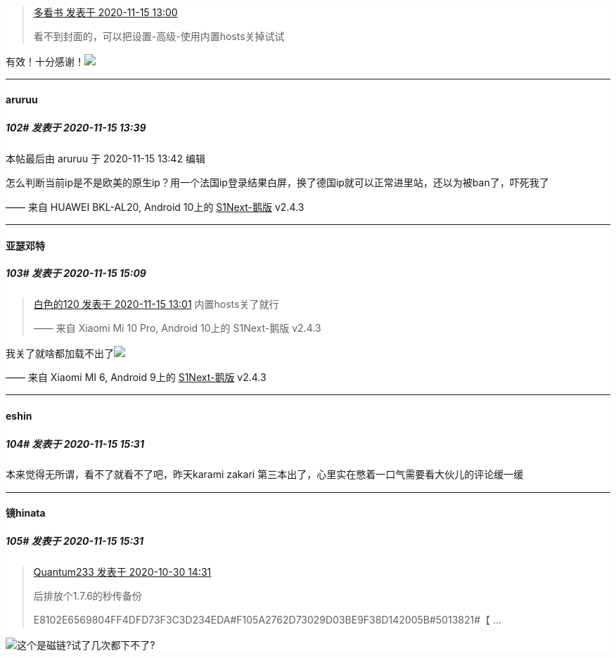 
<blockquote><a href="httphttps://bbs.saraba1st.com/2b/forum.php?mod=redirect&amp;goto=findpost&amp;pid=49399485&amp;ptid=1965963" target="_blank">多看书 发表于 2020-11-15 13:00</a>

看不到封面的，可以把设置-高级-使用内置hosts关掉试试</blockquote>
有效！十分感谢！<img src="https://static.saraba1st.com/image/smiley/face2017/075.png" referrerpolicy="no-referrer">


-----

####  aruruu  
##### 102#       发表于 2020-11-15 13:39


 本帖最后由 aruruu 于 2020-11-15 13:42 编辑 

怎么判断当前ip是不是欧美的原生ip？用一个法国ip登录结果白屏，换了德国ip就可以正常进里站，还以为被ban了，吓死我了

—— 来自 HUAWEI BKL-AL20, Android 10上的 [S1Next-鹅版](https://github.com/ykrank/S1-Next/releases) v2.4.3


-----

####  亚瑟邓特  
##### 103#       发表于 2020-11-15 15:09


<blockquote><a href="httphttps://bbs.saraba1st.com/2b/forum.php?mod=redirect&amp;goto=findpost&amp;pid=49399495&amp;ptid=1965963" target="_blank">白色的120 发表于 2020-11-15 13:01</a>
内置hosts关了就行

—— 来自 Xiaomi Mi 10 Pro, Android 10上的 S1Next-鹅版 v2.4.3</blockquote>
我关了就啥都加载不出了<img src="https://static.saraba1st.com/image/smiley/face2017/001.png" referrerpolicy="no-referrer">

—— 来自 Xiaomi MI 6, Android 9上的 [S1Next-鹅版](https://github.com/ykrank/S1-Next/releases) v2.4.3


-----

####  eshin  
##### 104#       发表于 2020-11-15 15:31


本来觉得无所谓，看不了就看不了吧，昨天karami zakari 第三本出了，心里实在憋着一口气需要看大伙儿的评论缓一缓


-----

####  镜hinata  
##### 105#       发表于 2020-11-15 15:31


<blockquote><a href="httphttps://bbs.saraba1st.com/2b/forum.php?mod=redirect&amp;goto=findpost&amp;pid=49230178&amp;ptid=1965963" target="_blank">Quantum233 发表于 2020-10-30 14:31</a>

后排放个1.7.6的秒传备份

E8102E6569804FF4DFD73F3C3D234EDA#F105A2762D73029D03BE9F38D142005B#5013821#【 ...</blockquote>
<img src="https://static.saraba1st.com/image/smiley/face2017/094.png" referrerpolicy="no-referrer">这个是磁链?试了几次都下不了?
